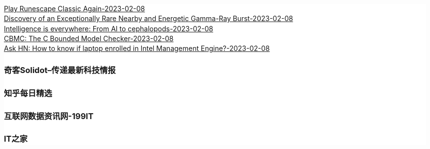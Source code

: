 <a target=_blank rel=nofollow href="https://rsc.vet/" >Play Runescape Classic Again-2023-02-08</a><br/><a target=_blank rel=nofollow href="https://arxiv.org/abs/2302.03642" >Discovery of an Exceptionally Rare Nearby and Energetic Gamma-Ray Burst-2023-02-08</a><br/><a target=_blank rel=nofollow href="https://newhumanist.org.uk/articles/6068/intelligence-is-everywhere" >Intelligence is everywhere: From AI to cephalopods-2023-02-08</a><br/><a target=_blank rel=nofollow href="https://arxiv.org/abs/2302.02384" >CBMC: The C Bounded Model Checker-2023-02-08</a><br/><a target=_blank rel=nofollow href="https://news.ycombinator.com/item?id=34702825" >Ask HN: How to know if laptop enrolled in Intel Management Engine?-2023-02-08</a><br/>



###  奇客Solidot–传递最新科技情报







###  知乎每日精选






###  互联网数据资讯网-199IT





###  IT之家
